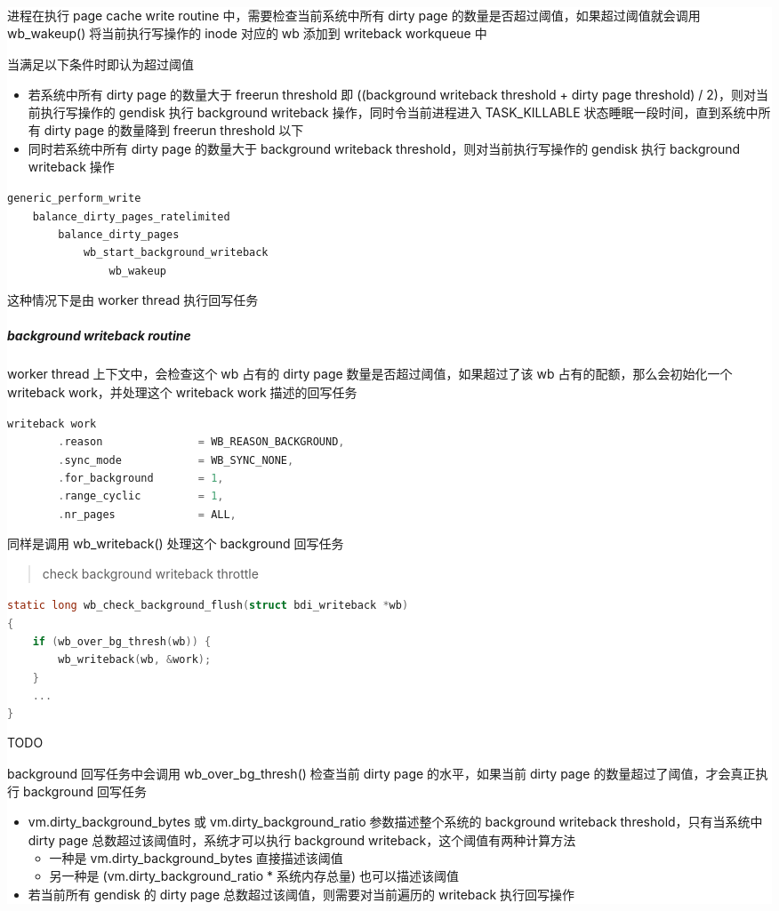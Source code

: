 进程在执行 page cache write routine 中，需要检查当前系统中所有 dirty page 的数量是否超过阈值，如果超过阈值就会调用 wb_wakeup() 将当前执行写操作的 inode 对应的 wb 添加到 writeback workqueue 中

当满足以下条件时即认为超过阈值

- 若系统中所有 dirty page 的数量大于 freerun threshold 即 ((background writeback threshold + dirty page threshold) / 2)，则对当前执行写操作的 gendisk 执行 background writeback 操作，同时令当前进程进入 TASK_KILLABLE 状态睡眠一段时间，直到系统中所有 dirty page 的数量降到 freerun threshold 以下
- 同时若系统中所有 dirty page 的数量大于 background writeback threshold，则对当前执行写操作的 gendisk 执行 background writeback 操作

```
generic_perform_write
    balance_dirty_pages_ratelimited
        balance_dirty_pages
            wb_start_background_writeback
                wb_wakeup
```

这种情况下是由 worker thread 执行回写任务


##### background writeback routine

worker thread 上下文中，会检查这个 wb 占有的 dirty page 数量是否超过阈值，如果超过了该 wb 占有的配额，那么会初始化一个 writeback work，并处理这个 writeback work 描述的回写任务

```c
writeback work
		.reason               = WB_REASON_BACKGROUND,
		.sync_mode            = WB_SYNC_NONE,
		.for_background       = 1,
		.range_cyclic         = 1,
		.nr_pages             = ALL,
```

同样是调用 wb_writeback() 处理这个 background 回写任务


> check background writeback throttle

```c
static long wb_check_background_flush(struct bdi_writeback *wb)
{
	if (wb_over_bg_thresh(wb)) {
		wb_writeback(wb, &work);
	}
	...
}
```

TODO

background 回写任务中会调用 wb_over_bg_thresh() 检查当前 dirty page 的水平，如果当前 dirty page 的数量超过了阈值，才会真正执行 background 回写任务


- vm.dirty_background_bytes 或 vm.dirty_background_ratio 参数描述整个系统的 background writeback threshold，只有当系统中 dirty page 总数超过该阈值时，系统才可以执行 background writeback，这个阈值有两种计算方法
    - 一种是 vm.dirty_background_bytes 直接描述该阈值
    - 另一种是 (vm.dirty_background_ratio * 系统内存总量) 也可以描述该阈值
- 若当前所有 gendisk 的 dirty page 总数超过该阈值，则需要对当前遍历的 writeback 执行回写操作
